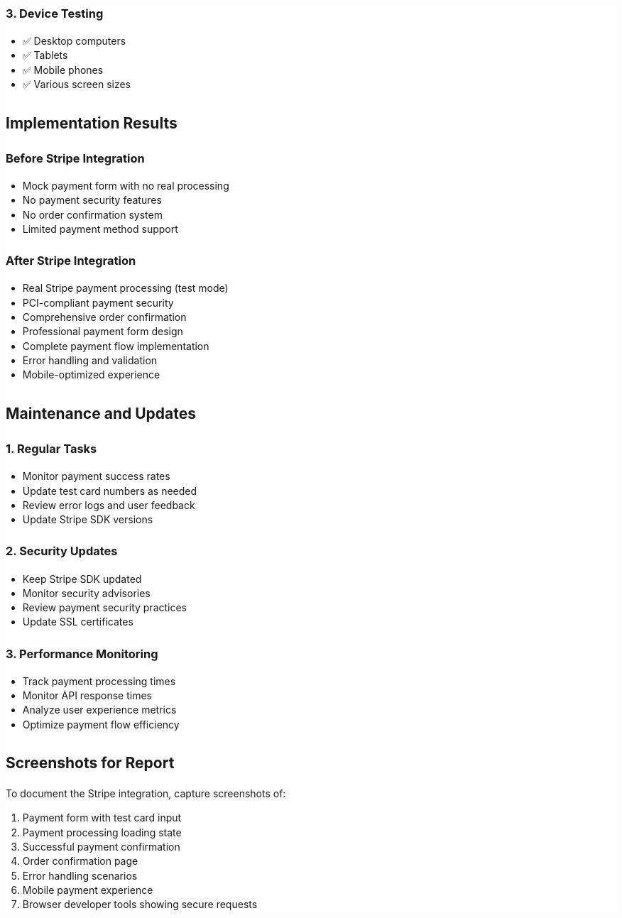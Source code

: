 ### 3. Device Testing
- ✅ Desktop computers
- ✅ Tablets
- ✅ Mobile phones
- ✅ Various screen sizes

## Implementation Results

### Before Stripe Integration
- Mock payment form with no real processing
- No payment security features
- No order confirmation system
- Limited payment method support

### After Stripe Integration
- Real Stripe payment processing (test mode)
- PCI-compliant payment security
- Comprehensive order confirmation
- Professional payment form design
- Complete payment flow implementation
- Error handling and validation
- Mobile-optimized experience

## Maintenance and Updates

### 1. Regular Tasks
- Monitor payment success rates
- Update test card numbers as needed
- Review error logs and user feedback
- Update Stripe SDK versions

### 2. Security Updates
- Keep Stripe SDK updated
- Monitor security advisories
- Review payment security practices
- Update SSL certificates

### 3. Performance Monitoring
- Track payment processing times
- Monitor API response times
- Analyze user experience metrics
- Optimize payment flow efficiency

## Screenshots for Report

To document the Stripe integration, capture screenshots of:
1. Payment form with test card input
2. Payment processing loading state
3. Successful payment confirmation
4. Order confirmation page
5. Error handling scenarios
6. Mobile payment experience
7. Browser developer tools showing secure requests
